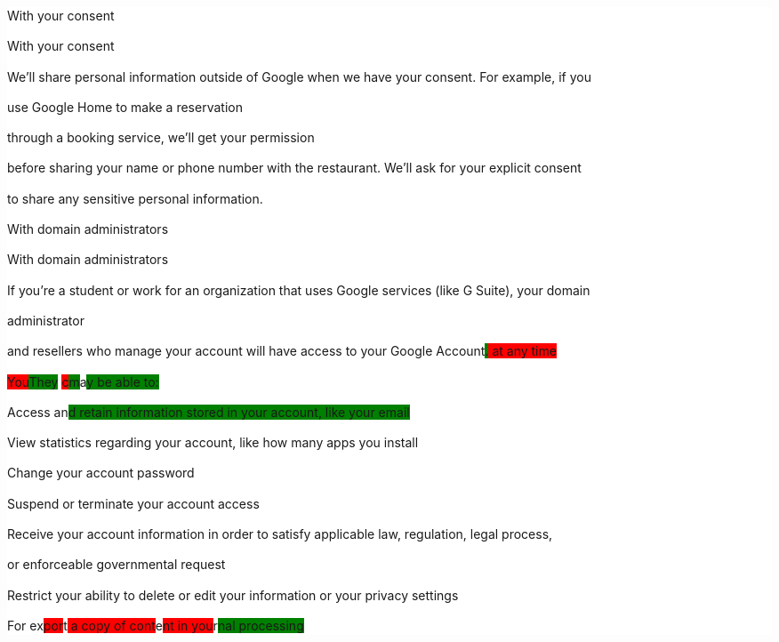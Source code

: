 
With your consent


With your consent


We’ll share personal information outside of Google when we have your consent. For example, if you


use Google Home to make a reservation


 through a booking service, we’ll get your permission


before sharing your name or phone number with the restaurant. We’ll ask for your explicit consent


to share any sensitive personal information.


With domain administrators


With domain administrators


If you’re a student or work for an organization that uses Google services (like G Suite), your domain


administrator


 and resellers who manage your account will have access to your Google </span>Account<span style="background-color: green;">.</span><span style="background-color: red;"> at any time</span>


<span style="background-color: red;">You</span><span style="background-color: green;">They</span> <span style="background-color: red;">c</span><span style="background-color: green;">m</span>a<span style="background-color: green;">y be able to:


Access a</span>n<span style="background-color: green;">d retain information stored in your account, like your email


View statistics regarding your account, like how many apps you install


Change your account password


Suspend or terminate your account access


Receive your account information in order to satisfy applicable law, regulation, legal process,


or enforceable governmental request


Restrict your ability to delete or edit your information or your privacy settings


For</span> ex<span style="background-color: red;">por</span>t<span style="background-color: red;"> a copy of cont</span>e<span style="background-color: red;">nt in you</span>r<span style="background-color: green;">nal processing
